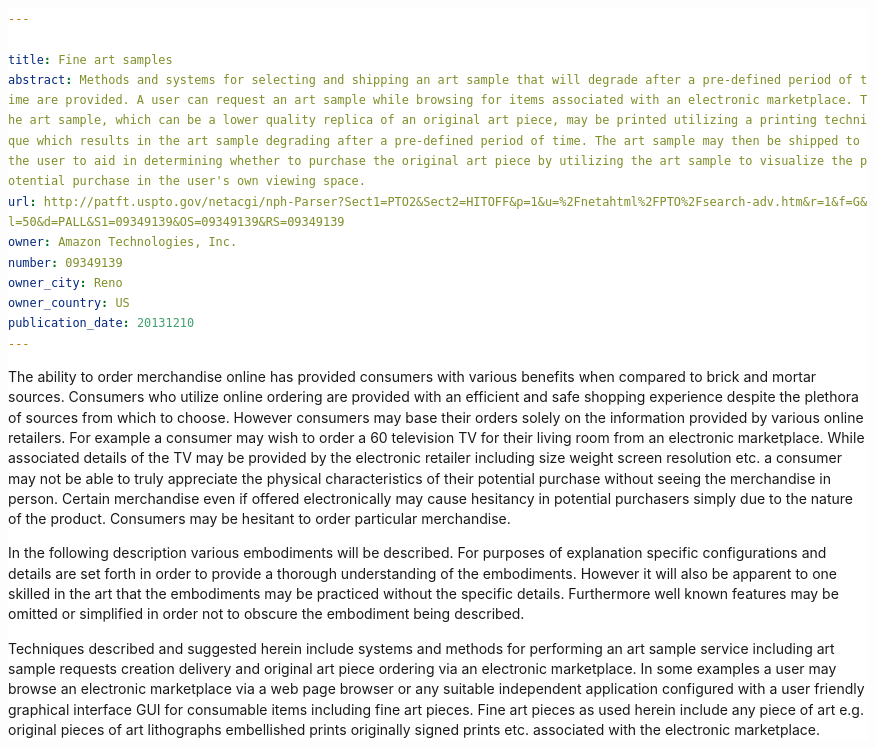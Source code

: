 ```yaml
---

title: Fine art samples
abstract: Methods and systems for selecting and shipping an art sample that will degrade after a pre-defined period of time are provided. A user can request an art sample while browsing for items associated with an electronic marketplace. The art sample, which can be a lower quality replica of an original art piece, may be printed utilizing a printing technique which results in the art sample degrading after a pre-defined period of time. The art sample may then be shipped to the user to aid in determining whether to purchase the original art piece by utilizing the art sample to visualize the potential purchase in the user's own viewing space.
url: http://patft.uspto.gov/netacgi/nph-Parser?Sect1=PTO2&Sect2=HITOFF&p=1&u=%2Fnetahtml%2FPTO%2Fsearch-adv.htm&r=1&f=G&l=50&d=PALL&S1=09349139&OS=09349139&RS=09349139
owner: Amazon Technologies, Inc.
number: 09349139
owner_city: Reno
owner_country: US
publication_date: 20131210
---
```

The ability to order merchandise online has provided consumers with various benefits when compared to brick and mortar sources. Consumers who utilize online ordering are provided with an efficient and safe shopping experience despite the plethora of sources from which to choose. However consumers may base their orders solely on the information provided by various online retailers. For example a consumer may wish to order a 60 television TV for their living room from an electronic marketplace. While associated details of the TV may be provided by the electronic retailer including size weight screen resolution etc. a consumer may not be able to truly appreciate the physical characteristics of their potential purchase without seeing the merchandise in person. Certain merchandise even if offered electronically may cause hesitancy in potential purchasers simply due to the nature of the product. Consumers may be hesitant to order particular merchandise.

In the following description various embodiments will be described. For purposes of explanation specific configurations and details are set forth in order to provide a thorough understanding of the embodiments. However it will also be apparent to one skilled in the art that the embodiments may be practiced without the specific details. Furthermore well known features may be omitted or simplified in order not to obscure the embodiment being described.

Techniques described and suggested herein include systems and methods for performing an art sample service including art sample requests creation delivery and original art piece ordering via an electronic marketplace. In some examples a user may browse an electronic marketplace via a web page browser or any suitable independent application configured with a user friendly graphical interface GUI for consumable items including fine art pieces. Fine art pieces as used herein include any piece of art e.g. original pieces of art lithographs embellished prints originally signed prints etc. associated with the electronic marketplace.
